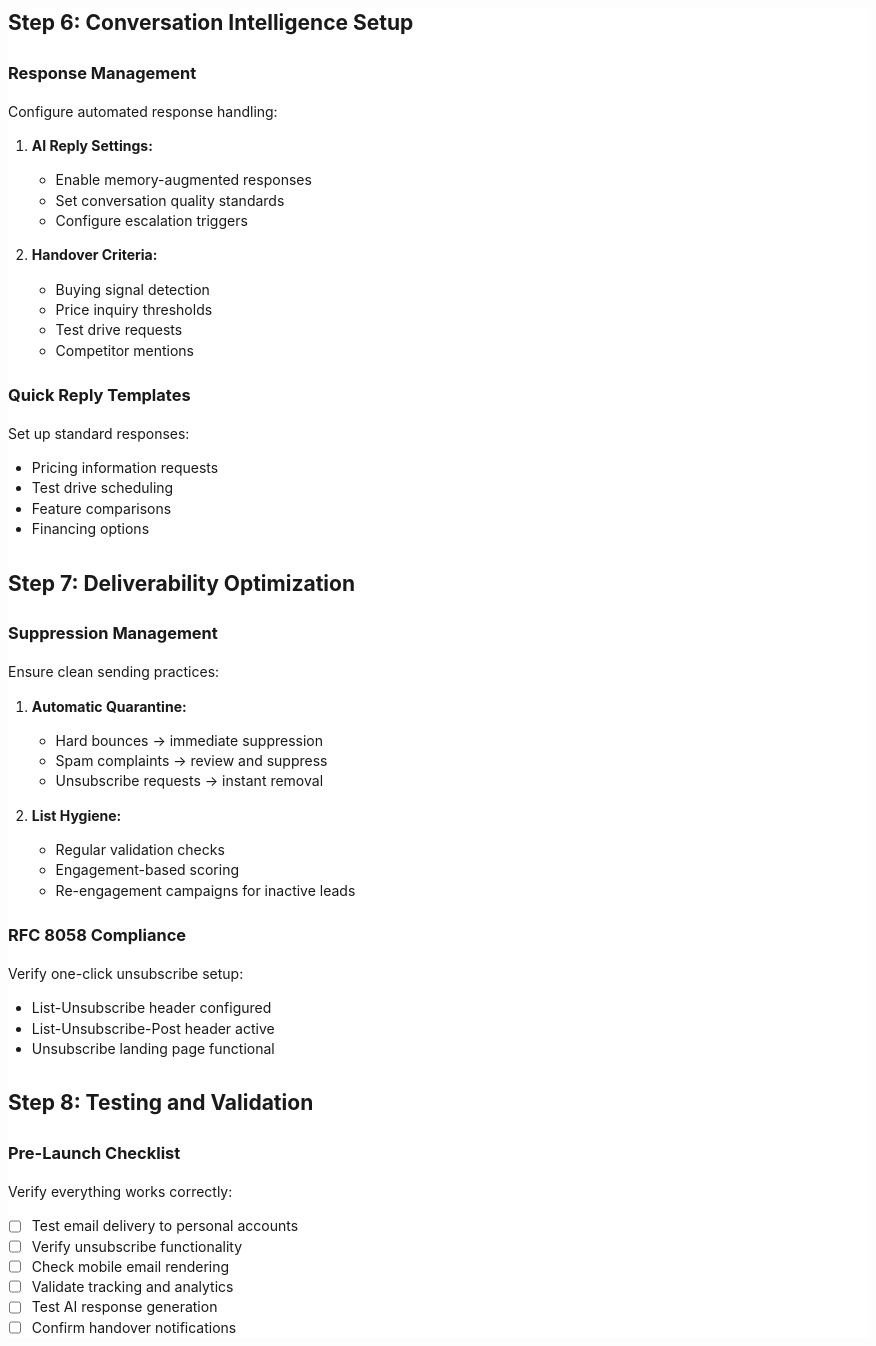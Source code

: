 ## Step 6: Conversation Intelligence Setup

### Response Management
Configure automated response handling:

1. **AI Reply Settings:**
   - Enable memory-augmented responses
   - Set conversation quality standards
   - Configure escalation triggers

2. **Handover Criteria:**
   - Buying signal detection
   - Price inquiry thresholds
   - Test drive requests
   - Competitor mentions

### Quick Reply Templates
Set up standard responses:
- Pricing information requests
- Test drive scheduling
- Feature comparisons
- Financing options

## Step 7: Deliverability Optimization

### Suppression Management
Ensure clean sending practices:

1. **Automatic Quarantine:**
   - Hard bounces → immediate suppression
   - Spam complaints → review and suppress
   - Unsubscribe requests → instant removal

2. **List Hygiene:**
   - Regular validation checks
   - Engagement-based scoring
   - Re-engagement campaigns for inactive leads

### RFC 8058 Compliance
Verify one-click unsubscribe setup:
- List-Unsubscribe header configured
- List-Unsubscribe-Post header active
- Unsubscribe landing page functional

## Step 8: Testing and Validation

### Pre-Launch Checklist
Verify everything works correctly:

- [ ] Test email delivery to personal accounts
- [ ] Verify unsubscribe functionality
- [ ] Check mobile email rendering
- [ ] Validate tracking and analytics
- [ ] Test AI response generation
- [ ] Confirm handover notifications

